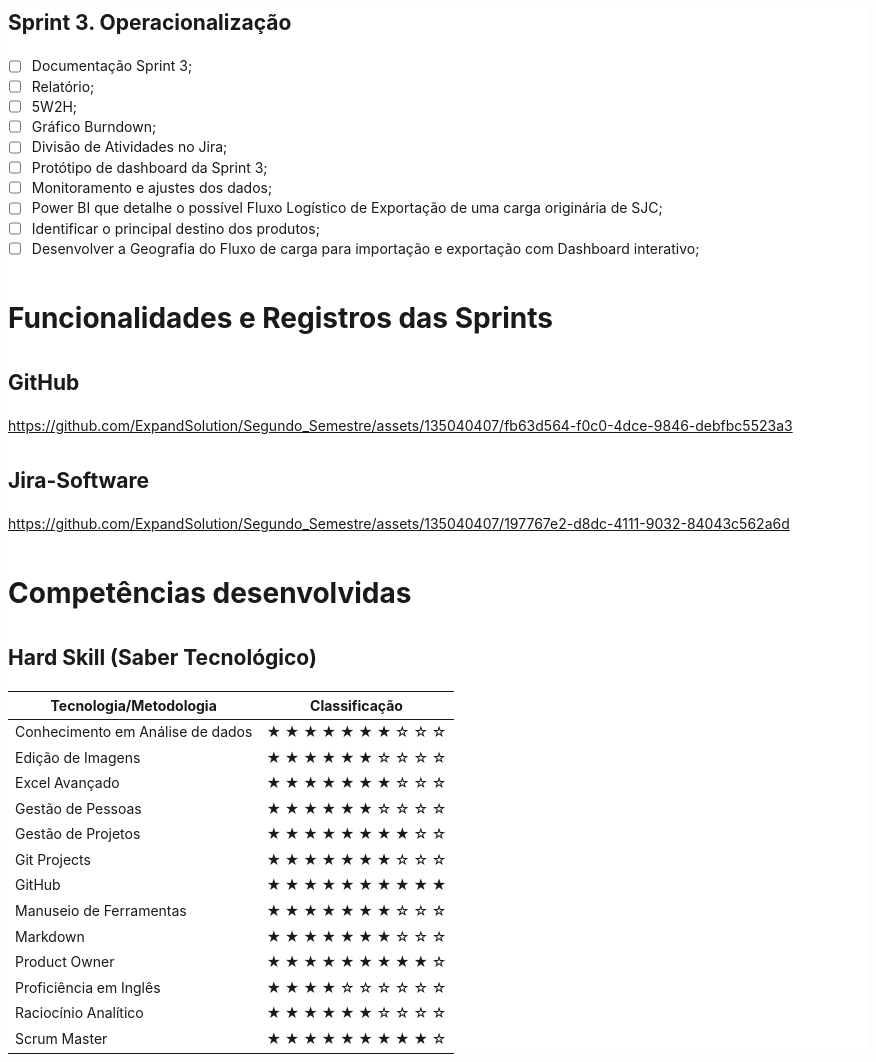 ## Sprint 3. Operacionalização
- [ ] Documentação Sprint 3;
- [ ] Relatório;
- [ ] 5W2H;
- [ ] Gráfico Burndown;
- [ ] Divisão de Atividades no Jira;
- [ ] Protótipo de dashboard da Sprint 3;
- [ ] Monitoramento e ajustes dos dados;
- [ ] Power BI que detalhe o possível Fluxo Logístico de Exportação de uma carga originária de SJC;
- [ ] Identificar o principal destino dos produtos;
- [ ] Desenvolver a Geografia do Fluxo de carga para importação e exportação com Dashboard interativo;

# Funcionalidades e Registros das Sprints

## GitHub

https://github.com/ExpandSolution/Segundo_Semestre/assets/135040407/fb63d564-f0c0-4dce-9846-debfbc5523a3

## Jira-Software

https://github.com/ExpandSolution/Segundo_Semestre/assets/135040407/197767e2-d8dc-4111-9032-84043c562a6d





# Competências desenvolvidas

## Hard Skill (Saber Tecnológico)

  
| Tecnologia/Metodologia | Classificação |
| ---------------------- | ------------- |
| Conhecimento em Análise de dados | ★ ★ ★ ★ ★ ★ ★ ☆ ☆ ☆ |
| Edição de Imagens | ★ ★ ★ ★ ★ ★ ☆ ☆ ☆ ☆ |
| Excel Avançado | ★ ★ ★ ★ ★ ★ ★ ☆ ☆ ☆ |
| Gestão de Pessoas | ★ ★ ★ ★ ★ ★ ☆ ☆ ☆ ☆ |
| Gestão de Projetos | ★ ★ ★ ★ ★ ★ ★ ★ ☆ ☆ |
| Git Projects | ★ ★ ★ ★ ★ ★ ★ ☆ ☆ ☆ |
| GitHub | ★ ★ ★ ★ ★ ★ ★ ★ ★ ★ |
| Manuseio de Ferramentas | ★ ★ ★ ★ ★ ★ ★ ☆ ☆ ☆ |
| Markdown | ★ ★ ★ ★ ★ ★ ★ ☆ ☆ ☆ |
| Product Owner | ★ ★ ★ ★ ★ ★ ★ ★ ★ ☆ |
| Proficiência em Inglês | ★ ★ ★ ★ ☆ ☆ ☆ ☆ ☆ ☆ |
| Raciocínio Analítico | ★ ★ ★ ★ ★ ★ ☆ ☆ ☆ ☆ |
| Scrum Master | ★ ★ ★ ★ ★ ★ ★ ★ ★ ☆ |
 